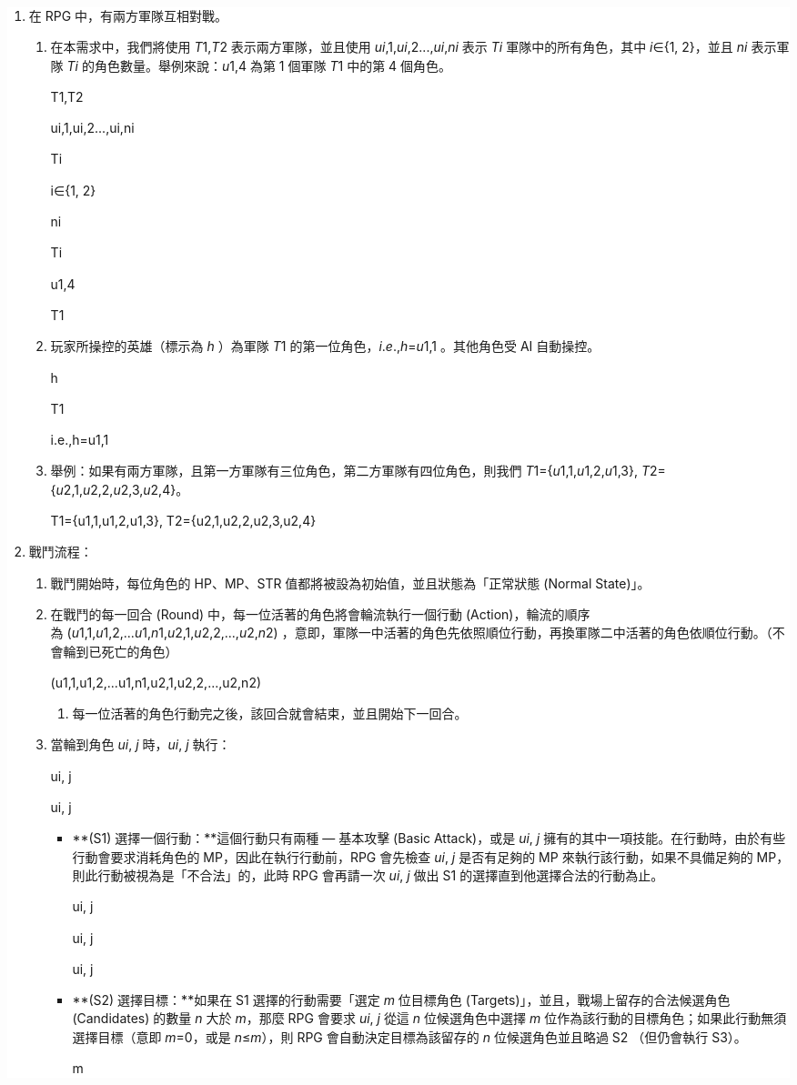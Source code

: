 1. 在 RPG 中，有兩方軍隊互相對戰。
    1. 在本需求中，我們將使用 *T*1,*T*2 表示兩方軍隊，並且使用 *ui*,1,*ui*,2...,*ui*,*ni* 表示 *Ti* 軍隊中的所有角色，其中 *i*∈{1, 2}，並且 *ni* 表示軍隊 *Ti* 的角色數量。舉例來說：*u*1,4 為第 1 個軍隊 *T*1 中的第 4 個角色。

       T1,T2

       ui,1,ui,2...,ui,ni

       Ti

       i∈{1, 2}

       ni

       Ti

       u1,4

       T1

    2. 玩家所操控的英雄（標示為 *h* ）為軍隊 *T*1 的第一位角色，*i*.*e*.,*h*=*u*1,1 。其他角色受 AI 自動操控。

       h

       T1

       i.e.,h=u1,1

    3. 舉例：如果有兩方軍隊，且第一方軍隊有三位角色，第二方軍隊有四位角色，則我們 *T*1={*u*1,1,*u*1,2,*u*1,3}, *T*2={*u*2,1,*u*2,2,*u*2,3,*u*2,4}。

       T1={u1,1,u1,2,u1,3}, T2={u2,1,u2,2,u2,3,u2,4}

2. 戰鬥流程：
    1. 戰鬥開始時，每位角色的 HP、MP、STR 值都將被設為初始值，並且狀態為「正常狀態 (Normal State)」。
    2. 在戰鬥的每一回合 (Round) 中，每一位活著的角色將會輪流執行一個行動 (Action)，輪流的順序為 (*u*1,1,*u*1,2,...*u*1,*n*1,*u*2,1,*u*2,2,...,*u*2,*n*2) ，意即，軍隊一中活著的角色先依照順位行動，再換軍隊二中活著的角色依順位行動。（不會輪到已死亡的角色）

       (u1,1,u1,2,...u1,n1,u2,1,u2,2,...,u2,n2)

        1. 每一位活著的角色行動完之後，該回合就會結束，並且開始下一回合。
    3. 當輪到角色 *ui*, *j* 時，*ui*, *j* 執行：

       ui, j

       ui, j

        - **(S1) 選擇一個行動：**這個行動只有兩種 — 基本攻擊 (Basic Attack)，或是 *ui*, *j* 擁有的其中一項技能。在行動時，由於有些行動會要求消耗角色的 MP，因此在執行行動前，RPG 會先檢查 *ui*, *j* 是否有足夠的 MP 來執行該行動，如果不具備足夠的 MP，則此行動被視為是「不合法」的，此時 RPG 會再請一次 *ui*, *j* 做出 S1 的選擇直到他選擇合法的行動為止。

          ui, j

          ui, j

          ui, j

        - **(S2) 選擇目標：**如果在 S1 選擇的行動需要「選定 *m* 位目標角色 (Targets)」，並且，戰場上留存的合法候選角色 (Candidates) 的數量 *n* 大於 *m*，那麼 RPG 會要求 *ui*, *j* 從這 *n* 位候選角色中選擇 *m* 位作為該行動的目標角色；如果此行動無須選擇目標（意即 *m*=0，或是 *n*≤*m*），則 RPG 會自動決定目標為該留存的 *n* 位候選角色並且略過 S2 （但仍會執行 S3）。

          m
